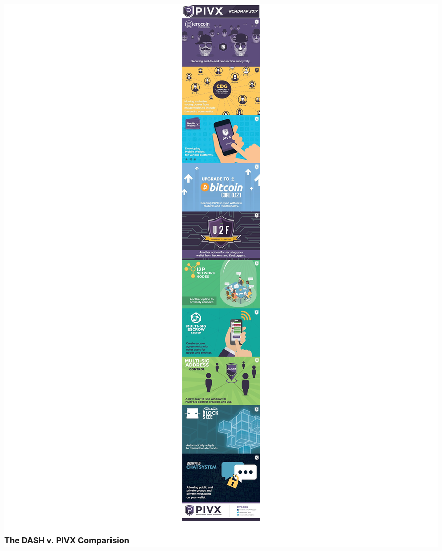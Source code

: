 <p><center><img src="/images/pivx-2017-roadmap.jpg" alt="PIVX 2017 Roadmap" /></center></p>
<p><h3 id="dash-pivx">The DASH v. PIVX Comparision</h3>